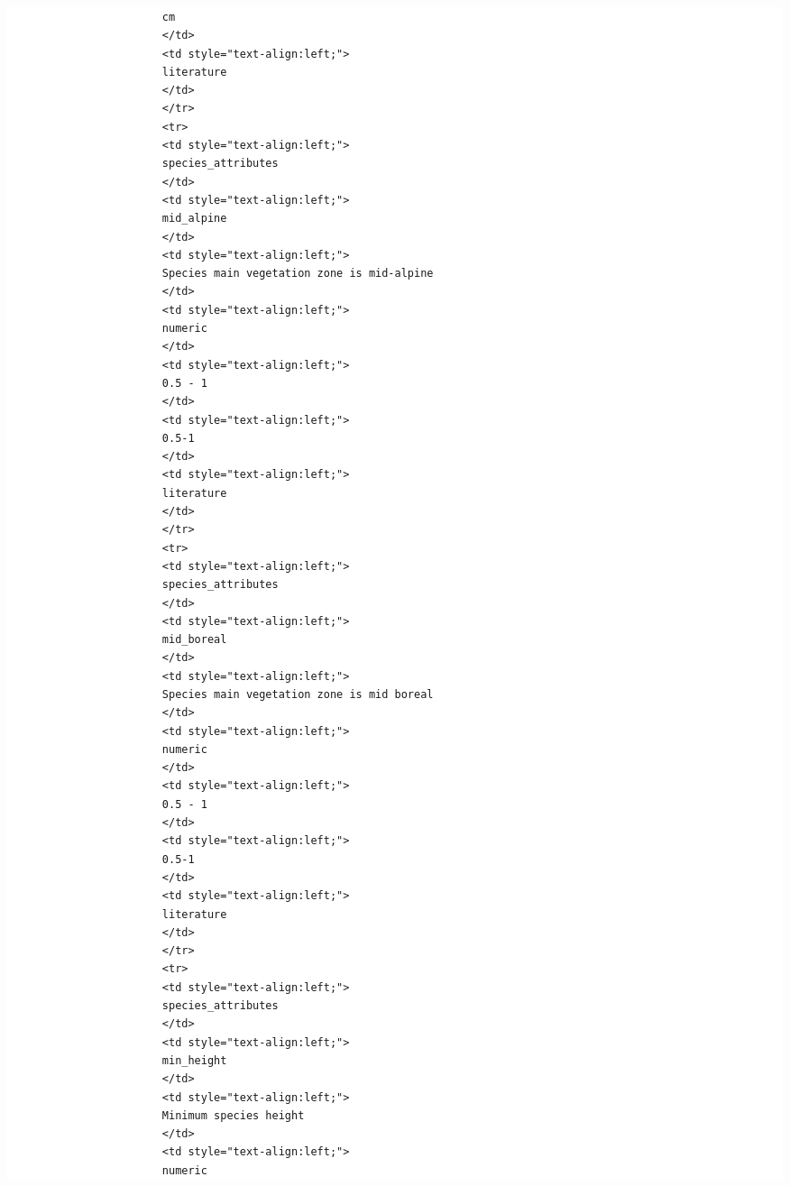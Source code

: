                             cm
                            </td>
                            <td style="text-align:left;">
                            literature
                            </td>
                            </tr>
                            <tr>
                            <td style="text-align:left;">
                            species_attributes
                            </td>
                            <td style="text-align:left;">
                            mid_alpine
                            </td>
                            <td style="text-align:left;">
                            Species main vegetation zone is mid-alpine
                            </td>
                            <td style="text-align:left;">
                            numeric
                            </td>
                            <td style="text-align:left;">
                            0.5 - 1
                            </td>
                            <td style="text-align:left;">
                            0.5-1
                            </td>
                            <td style="text-align:left;">
                            literature
                            </td>
                            </tr>
                            <tr>
                            <td style="text-align:left;">
                            species_attributes
                            </td>
                            <td style="text-align:left;">
                            mid_boreal
                            </td>
                            <td style="text-align:left;">
                            Species main vegetation zone is mid boreal
                            </td>
                            <td style="text-align:left;">
                            numeric
                            </td>
                            <td style="text-align:left;">
                            0.5 - 1
                            </td>
                            <td style="text-align:left;">
                            0.5-1
                            </td>
                            <td style="text-align:left;">
                            literature
                            </td>
                            </tr>
                            <tr>
                            <td style="text-align:left;">
                            species_attributes
                            </td>
                            <td style="text-align:left;">
                            min_height
                            </td>
                            <td style="text-align:left;">
                            Minimum species height
                            </td>
                            <td style="text-align:left;">
                            numeric